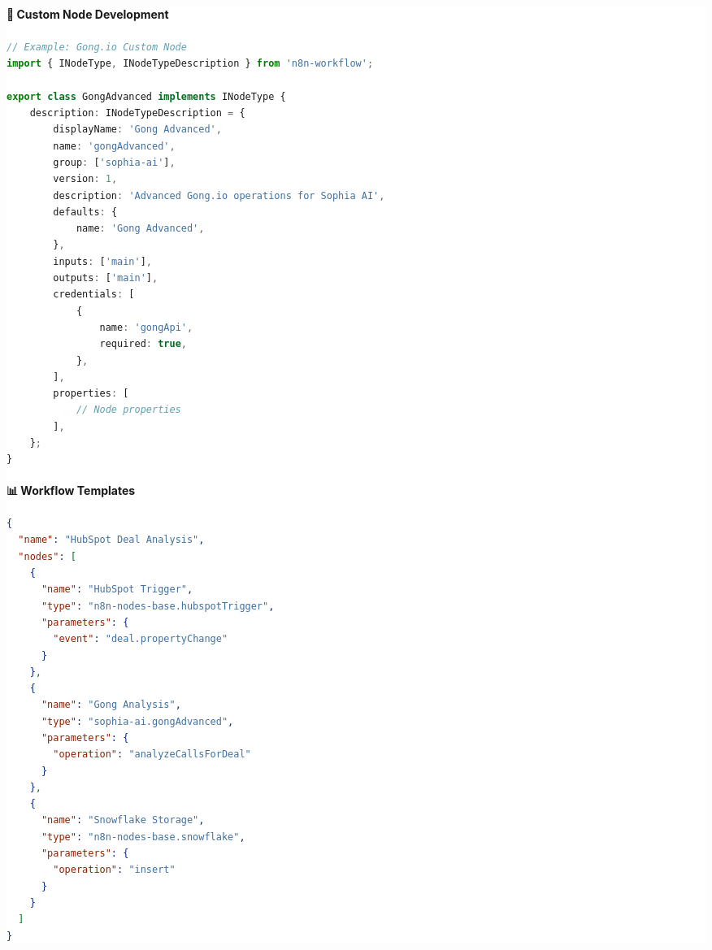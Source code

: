 #### **🔧 Custom Node Development**
```typescript
// Example: Gong.io Custom Node
import { INodeType, INodeTypeDescription } from 'n8n-workflow';

export class GongAdvanced implements INodeType {
    description: INodeTypeDescription = {
        displayName: 'Gong Advanced',
        name: 'gongAdvanced',
        group: ['sophia-ai'],
        version: 1,
        description: 'Advanced Gong.io operations for Sophia AI',
        defaults: {
            name: 'Gong Advanced',
        },
        inputs: ['main'],
        outputs: ['main'],
        credentials: [
            {
                name: 'gongApi',
                required: true,
            },
        ],
        properties: [
            // Node properties
        ],
    };
}
```

#### **📊 Workflow Templates**
```json
{
  "name": "HubSpot Deal Analysis",
  "nodes": [
    {
      "name": "HubSpot Trigger",
      "type": "n8n-nodes-base.hubspotTrigger",
      "parameters": {
        "event": "deal.propertyChange"
      }
    },
    {
      "name": "Gong Analysis",
      "type": "sophia-ai.gongAdvanced",
      "parameters": {
        "operation": "analyzeCallsForDeal"
      }
    },
    {
      "name": "Snowflake Storage",
      "type": "n8n-nodes-base.snowflake",
      "parameters": {
        "operation": "insert"
      }
    }
  ]
}
```
